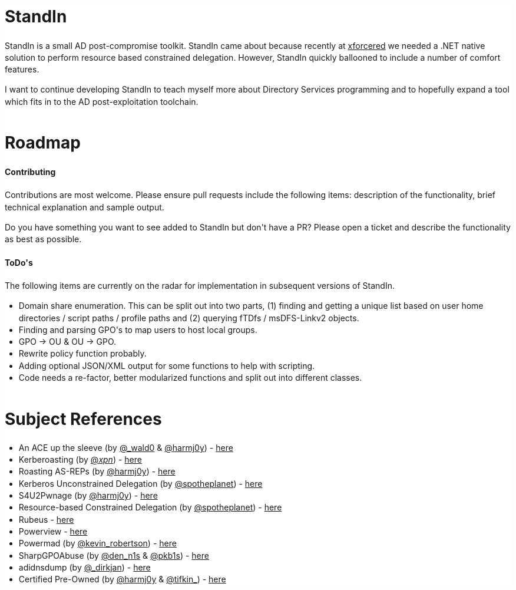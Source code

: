 # StandIn

StandIn is a small AD post-compromise toolkit. StandIn came about because recently at [xforcered](https://github.com/xforcered) we needed a .NET native solution to perform resource based constrained delegation. However, StandIn quickly ballooned to include a number of comfort features.

I want to continue developing StandIn to teach myself more about Directory Services programming and to hopefully expand a tool which fits in to the AD post-exploitation toolchain.

# Roadmap

#### Contributing

Contributions are most welcome. Please ensure pull requests include the following items: description of the functionality, brief technical explanation and sample output.

Do you have something you want to see added to StandIn but don't have a PR? Please open a ticket and describe the functionality as best as possible.

#### ToDo's

The following items are currently on the radar for implementation in subsequent versions of StandIn.

- Domain share enumeration. This can be split out into two parts, (1) finding and getting a unique list based on user home directories / script paths / profile paths and (2) querying fTDfs / msDFS-Linkv2 objects.
- Finding and parsing GPO's to map users to host local groups.
- GPO -> OU & OU -> GPO.
- Rewrite policy function probably.
- Adding optional JSON/XML output for some functions to help with scripting.
- Code needs a re-factor, better modularized functions and split out into different classes.

# Subject References

- An ACE up the sleeve (by [@_wald0](https://twitter.com/_wald0) & [@harmj0y](https://twitter.com/harmj0y)) - [here](https://www.blackhat.com/docs/us-17/wednesday/us-17-Robbins-An-ACE-Up-The-Sleeve-Designing-Active-Directory-DACL-Backdoors-wp.pdf)
- Kerberoasting (by [@_xpn_](https://twitter.com/_xpn_)) - [here](https://blog.xpnsec.com/kerberos-attacks-part-1/)
- Roasting AS-REPs (by [@harmj0y](https://twitter.com/harmj0y)) - [here](https://www.harmj0y.net/blog/activedirectory/roasting-as-reps/)
- Kerberos Unconstrained Delegation (by [@spotheplanet](https://twitter.com/spotheplanet)) - [here](https://www.ired.team/offensive-security-experiments/active-directory-kerberos-abuse/domain-compromise-via-unrestricted-kerberos-delegation)
- S4U2Pwnage (by [@harmj0y](https://twitter.com/harmj0y)) - [here](https://www.harmj0y.net/blog/activedirectory/s4u2pwnage/)
- Resource-based Constrained Delegation (by [@spotheplanet](https://twitter.com/spotheplanet)) - [here](https://www.ired.team/offensive-security-experiments/active-directory-kerberos-abuse/resource-based-constrained-delegation-ad-computer-object-take-over-and-privilged-code-execution)
- Rubeus - [here](https://github.com/GhostPack/Rubeus)
- Powerview - [here](https://github.com/PowerShellMafia/PowerSploit/tree/master/Recon)
- Powermad (by [@kevin_robertson](https://twitter.com/kevin_robertson)) - [here](https://github.com/Kevin-Robertson/Powermad)
- SharpGPOAbuse (by [@den_n1s](https://twitter.com/den_n1s) & [@pkb1s](https://twitter.com/pkb1s)) - [here](https://github.com/FSecureLABS/SharpGPOAbuse)
- adidnsdump (by [@_dirkjan](https://twitter.com/_dirkjan)) - [here](https://github.com/dirkjanm/adidnsdump)
- Certified Pre-Owned (by [@harmj0y](https://twitter.com/harmj0y) & [@tifkin_](https://twitter.com/tifkin_)) - [here](https://posts.specterops.io/certified-pre-owned-d95910965cd2)
